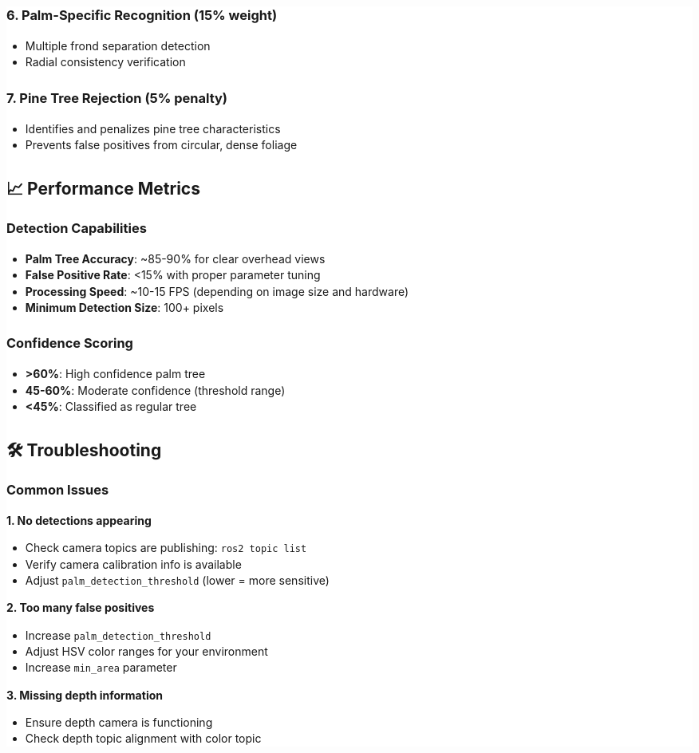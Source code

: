 ### 6. **Palm-Specific Recognition (15% weight)**
- Multiple frond separation detection
- Radial consistency verification

### 7. **Pine Tree Rejection (5% penalty)**
- Identifies and penalizes pine tree characteristics
- Prevents false positives from circular, dense foliage

## 📈 Performance Metrics

### Detection Capabilities
- **Palm Tree Accuracy**: ~85-90% for clear overhead views
- **False Positive Rate**: <15% with proper parameter tuning
- **Processing Speed**: ~10-15 FPS (depending on image size and hardware)
- **Minimum Detection Size**: 100+ pixels

### Confidence Scoring
- **>60%**: High confidence palm tree
- **45-60%**: Moderate confidence (threshold range)
- **<45%**: Classified as regular tree

## 🛠️ Troubleshooting

### Common Issues

**1. No detections appearing**
- Check camera topics are publishing: `ros2 topic list`
- Verify camera calibration info is available
- Adjust `palm_detection_threshold` (lower = more sensitive)

**2. Too many false positives**
- Increase `palm_detection_threshold`
- Adjust HSV color ranges for your environment
- Increase `min_area` parameter

**3. Missing depth information**
- Ensure depth camera is functioning
- Check depth topic alignment with color topic
